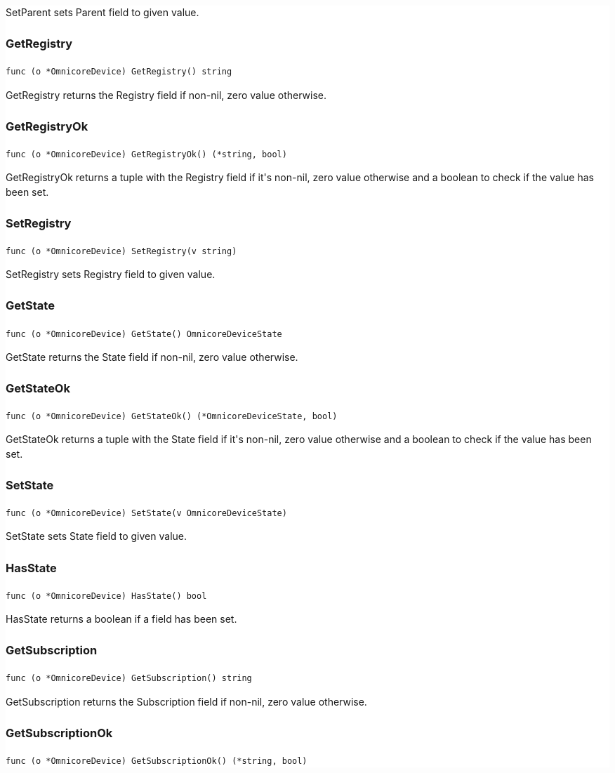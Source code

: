 SetParent sets Parent field to given value.


### GetRegistry

`func (o *OmnicoreDevice) GetRegistry() string`

GetRegistry returns the Registry field if non-nil, zero value otherwise.

### GetRegistryOk

`func (o *OmnicoreDevice) GetRegistryOk() (*string, bool)`

GetRegistryOk returns a tuple with the Registry field if it's non-nil, zero value otherwise
and a boolean to check if the value has been set.

### SetRegistry

`func (o *OmnicoreDevice) SetRegistry(v string)`

SetRegistry sets Registry field to given value.


### GetState

`func (o *OmnicoreDevice) GetState() OmnicoreDeviceState`

GetState returns the State field if non-nil, zero value otherwise.

### GetStateOk

`func (o *OmnicoreDevice) GetStateOk() (*OmnicoreDeviceState, bool)`

GetStateOk returns a tuple with the State field if it's non-nil, zero value otherwise
and a boolean to check if the value has been set.

### SetState

`func (o *OmnicoreDevice) SetState(v OmnicoreDeviceState)`

SetState sets State field to given value.

### HasState

`func (o *OmnicoreDevice) HasState() bool`

HasState returns a boolean if a field has been set.

### GetSubscription

`func (o *OmnicoreDevice) GetSubscription() string`

GetSubscription returns the Subscription field if non-nil, zero value otherwise.

### GetSubscriptionOk

`func (o *OmnicoreDevice) GetSubscriptionOk() (*string, bool)`
